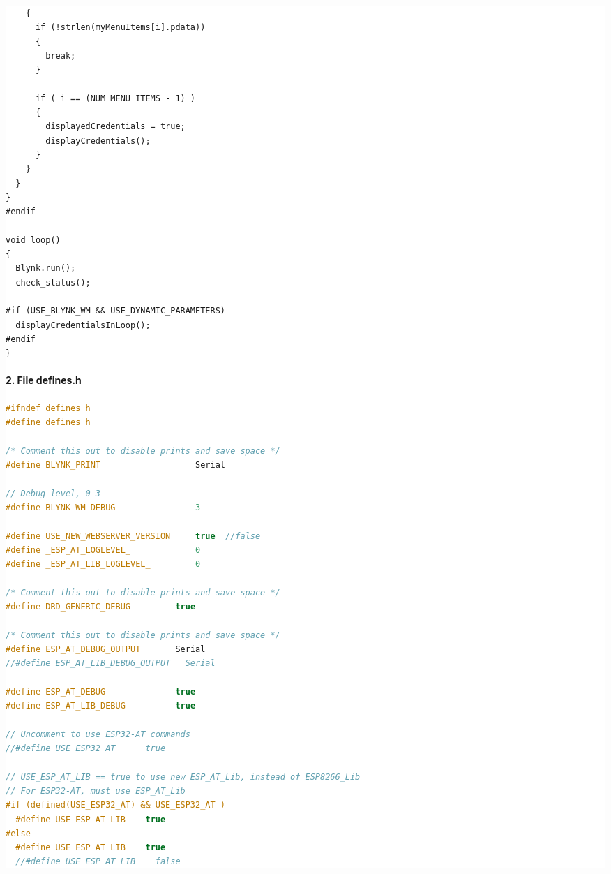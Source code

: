```
    {
      if (!strlen(myMenuItems[i].pdata))
      {
        break;
      }

      if ( i == (NUM_MENU_ITEMS - 1) )
      {
        displayedCredentials = true;
        displayCredentials();
      }
    }
  }
}
#endif

void loop()
{
  Blynk.run();
  check_status();

#if (USE_BLYNK_WM && USE_DYNAMIC_PARAMETERS)
  displayCredentialsInLoop();
#endif 
}
```

#### 2. File [defines.h](examples/nRF52_ESP8266Shield/defines.h)

```cpp
#ifndef defines_h
#define defines_h

/* Comment this out to disable prints and save space */
#define BLYNK_PRINT                   Serial

// Debug level, 0-3
#define BLYNK_WM_DEBUG                3

#define USE_NEW_WEBSERVER_VERSION     true  //false
#define _ESP_AT_LOGLEVEL_             0
#define _ESP_AT_LIB_LOGLEVEL_         0

/* Comment this out to disable prints and save space */
#define DRD_GENERIC_DEBUG         true

/* Comment this out to disable prints and save space */
#define ESP_AT_DEBUG_OUTPUT       Serial
//#define ESP_AT_LIB_DEBUG_OUTPUT   Serial

#define ESP_AT_DEBUG              true
#define ESP_AT_LIB_DEBUG          true

// Uncomment to use ESP32-AT commands
//#define USE_ESP32_AT      true

// USE_ESP_AT_LIB == true to use new ESP_AT_Lib, instead of ESP8266_Lib
// For ESP32-AT, must use ESP_AT_Lib
#if (defined(USE_ESP32_AT) && USE_ESP32_AT )
  #define USE_ESP_AT_LIB    true
#else
  #define USE_ESP_AT_LIB    true
  //#define USE_ESP_AT_LIB    false
```